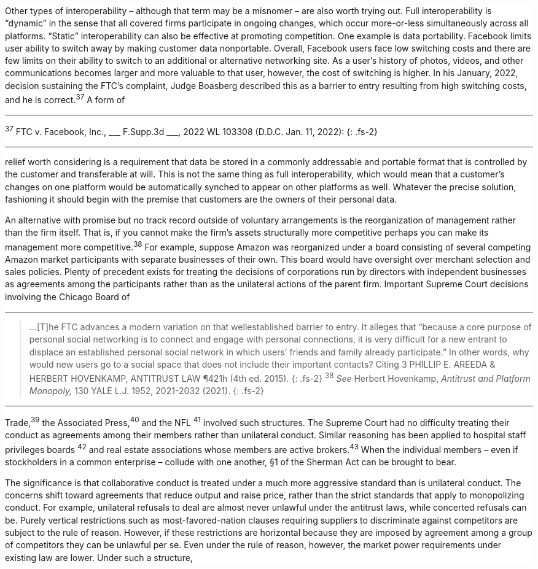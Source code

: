 Other types of interoperability – although that term may be a misnomer – are also worth trying out. Full interoperability is “dynamic” in the sense that all covered firms participate in ongoing changes, which occur more-or-less simultaneously across all platforms. “Static” interoperability can also be effective at promoting competition. One example is data portability. Facebook limits user ability to switch away by making customer data nonportable. Overall, Facebook users face low switching costs and there are few limits on their ability to switch to an additional or alternative networking site. As a user’s history of photos, videos, and other communications becomes larger and more valuable to that user, however, the cost of switching is higher. In his January, 2022, decision sustaining the FTC’s complaint, Judge Boasberg described this as a barrier to entry resulting from high switching costs, and he is correct.<sup>37</sup> A form of

***
<sup>37</sup> FTC v. Facebook, Inc., ___ F.Supp.3d ___, 2022 WL 103308 (D.D.C. Jan. 11, 2022):
{: .fs-2}
***

relief worth considering is a requirement that data be stored in a commonly addressable and portable format that is controlled by the customer and transferable at will. This is not the same thing as full interoperability, which would mean that a customer’s changes on one platform would be automatically synched to appear on other platforms as well. Whatever the precise solution, fashioning it should begin with the premise that customers are the owners of their personal data.

An alternative with promise but no track record outside of voluntary arrangements is the reorganization of management rather than the firm itself. That is, if you cannot make the firm’s assets structurally more competitive perhaps you can make its management more competitive.<sup>38</sup> For example, suppose Amazon was reorganized under a board consisting of several competing Amazon market participants with separate businesses of their own. This board would have oversight over merchant selection and sales policies. Plenty of precedent exists for treating the decisions of corporations run by directors with independent businesses as agreements among the participants rather than as the unilateral actions of the parent firm. Important Supreme Court decisions involving the Chicago Board of

***
> …[T]he FTC advances a modern variation on that wellestablished barrier to entry. It alleges that “because a core purpose of personal social networking is to connect and engage with personal connections, it is very difficult for a new entrant to displace an established personal social network in which users’ friends and family already participate.” In other words, why would new users go to a social space that does not include their important contacts? Citing 3 PHILLIP E. AREEDA & HERBERT HOVENKAMP, ANTITRUST LAW ¶421h (4th ed. 2015). 
{: .fs-2}
<sup>38</sup> *See* Herbert Hovenkamp, *Antitrust and Platform Monopoly,* 130 YALE L.J. 1952, 2021-2032 (2021).
{: .fs-2}
***

Trade,<sup>39</sup> the Associated Press,<sup>40</sup> and the NFL <sup>41</sup> involved such structures. The Supreme Court had no difficulty treating their conduct as agreements among their members rather than unilateral conduct. Similar reasoning has been applied to hospital staff privileges boards <sup>42</sup> and real estate associations whose members are active brokers.<sup>43</sup> When the individual members – even if stockholders in a common enterprise – collude with one another, §1 of the Sherman Act can be brought to bear.

The significance is that collaborative conduct is treated under a much more aggressive standard than is unilateral conduct. The concerns shift toward agreements that reduce output and raise price, rather than the strict standards that apply to monopolizing conduct. For example, unilateral refusals to deal are almost never unlawful under the antitrust laws, while concerted refusals can be. Purely vertical restrictions such as most-favored-nation clauses requiring suppliers to discriminate against competitors are subject to the rule of reason. However, if these restrictions are horizontal because they are imposed by agreement among a group of competitors they can be unlawful per se. Even under the rule of reason, however, the market power requirements under existing law are lower. Under such a structure,
